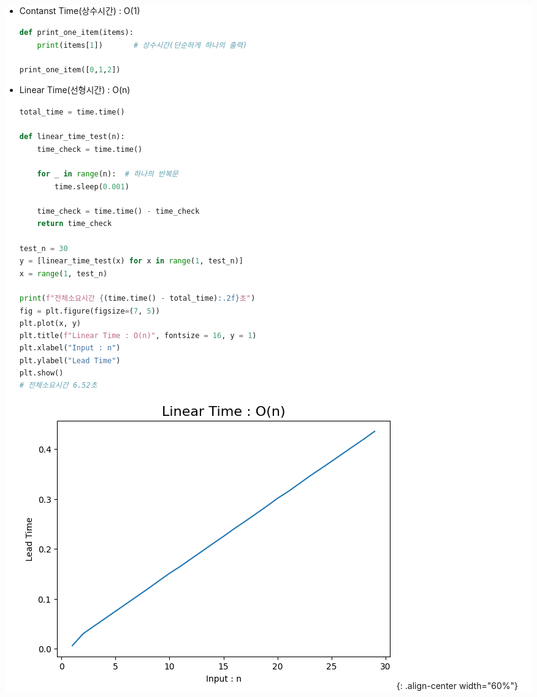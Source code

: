 - Contanst Time(상수시간) : O(1)  
    ```python
    def print_one_item(items):
        print(items[1])       # 상수시간(단순하게 하나의 출력)

    print_one_item([0,1,2])
    ```

- Linear Time(선형시간) : O(n) 
    ```python
    total_time = time.time()

    def linear_time_test(n):
        time_check = time.time()
        
        for _ in range(n):  # 하나의 반복문
            time.sleep(0.001)
        
        time_check = time.time() - time_check
        return time_check

    test_n = 30
    y = [linear_time_test(x) for x in range(1, test_n)]
    x = range(1, test_n)

    print(f"전체소요시간 {(time.time() - total_time):.2f}초")
    fig = plt.figure(figsize=(7, 5))
    plt.plot(x, y)
    plt.title(f"Linear Time : O(n)", fontsize = 16, y = 1)
    plt.xlabel("Input : n")
    plt.ylabel("Lead Time")
    plt.show()
    # 전체소요시간 6.52초
    ```  
    ![image](../../assets/images/aib/section5/linear_time_on.png){: .align-center width="60%"}  
